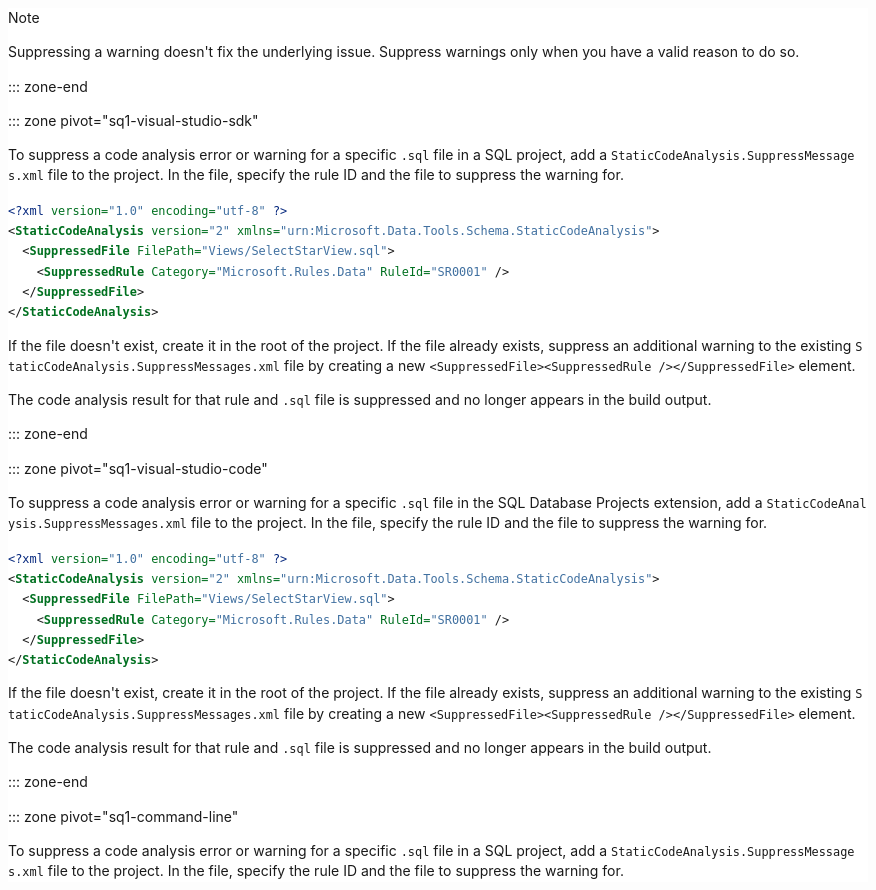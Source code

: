 > [!NOTE]  
> Suppressing a warning doesn't fix the underlying issue. Suppress warnings only when you have a valid reason to do so.

::: zone-end

::: zone pivot="sq1-visual-studio-sdk"

To suppress a code analysis error or warning for a specific `.sql` file in a SQL project, add a `StaticCodeAnalysis.SuppressMessages.xml` file to the project. In the file, specify the rule ID and the file to suppress the warning for.

```xml
<?xml version="1.0" encoding="utf-8" ?>
<StaticCodeAnalysis version="2" xmlns="urn:Microsoft.Data.Tools.Schema.StaticCodeAnalysis">
  <SuppressedFile FilePath="Views/SelectStarView.sql">
    <SuppressedRule Category="Microsoft.Rules.Data" RuleId="SR0001" />
  </SuppressedFile>
</StaticCodeAnalysis>
```

If the file doesn't exist, create it in the root of the project. If the file already exists, suppress an additional warning to the existing `StaticCodeAnalysis.SuppressMessages.xml` file by creating a new `<SuppressedFile><SuppressedRule /></SuppressedFile>` element.

The code analysis result for that rule and `.sql` file is suppressed and no longer appears in the build output.

::: zone-end

::: zone pivot="sq1-visual-studio-code"

To suppress a code analysis error or warning for a specific `.sql` file in the SQL Database Projects extension, add a `StaticCodeAnalysis.SuppressMessages.xml` file to the project. In the file, specify the rule ID and the file to suppress the warning for.

```xml
<?xml version="1.0" encoding="utf-8" ?>
<StaticCodeAnalysis version="2" xmlns="urn:Microsoft.Data.Tools.Schema.StaticCodeAnalysis">
  <SuppressedFile FilePath="Views/SelectStarView.sql">
    <SuppressedRule Category="Microsoft.Rules.Data" RuleId="SR0001" />
  </SuppressedFile>
</StaticCodeAnalysis>
```

If the file doesn't exist, create it in the root of the project. If the file already exists, suppress an additional warning to the existing `StaticCodeAnalysis.SuppressMessages.xml` file by creating a new `<SuppressedFile><SuppressedRule /></SuppressedFile>` element.

The code analysis result for that rule and `.sql` file is suppressed and no longer appears in the build output.

::: zone-end

::: zone pivot="sq1-command-line"

To suppress a code analysis error or warning for a specific `.sql` file in a SQL project, add a `StaticCodeAnalysis.SuppressMessages.xml` file to the project. In the file, specify the rule ID and the file to suppress the warning for.
